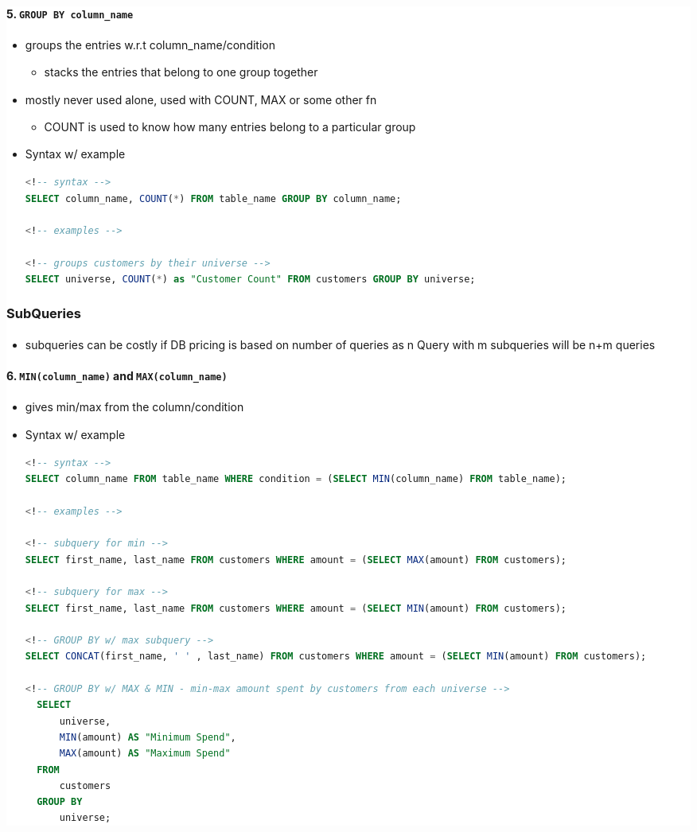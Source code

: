 #### 5. `GROUP BY column_name`

- groups the entries w.r.t column_name/condition
  - stacks the entries that belong to one group together
- mostly never used alone, used with COUNT, MAX or some other fn
  - COUNT is used to know how many entries belong to a particular group
- Syntax w/ example

  ```sql
  <!-- syntax -->
  SELECT column_name, COUNT(*) FROM table_name GROUP BY column_name;

  <!-- examples -->

  <!-- groups customers by their universe -->
  SELECT universe, COUNT(*) as "Customer Count" FROM customers GROUP BY universe;
  ```

### SubQueries

- subqueries can be costly if DB pricing is based on number of queries as n Query with m subqueries will be n+m queries

#### 6. `MIN(column_name)` and `MAX(column_name)`

- gives min/max from the column/condition
- Syntax w/ example

  ```sql
  <!-- syntax -->
  SELECT column_name FROM table_name WHERE condition = (SELECT MIN(column_name) FROM table_name);

  <!-- examples -->

  <!-- subquery for min -->
  SELECT first_name, last_name FROM customers WHERE amount = (SELECT MAX(amount) FROM customers);

  <!-- subquery for max -->
  SELECT first_name, last_name FROM customers WHERE amount = (SELECT MIN(amount) FROM customers);

  <!-- GROUP BY w/ max subquery -->
  SELECT CONCAT(first_name, ' ' , last_name) FROM customers WHERE amount = (SELECT MIN(amount) FROM customers);

  <!-- GROUP BY w/ MAX & MIN - min-max amount spent by customers from each universe -->
    SELECT
        universe,
        MIN(amount) AS "Minimum Spend",
        MAX(amount) AS "Maximum Spend"
    FROM
        customers
    GROUP BY
        universe;
  ```
